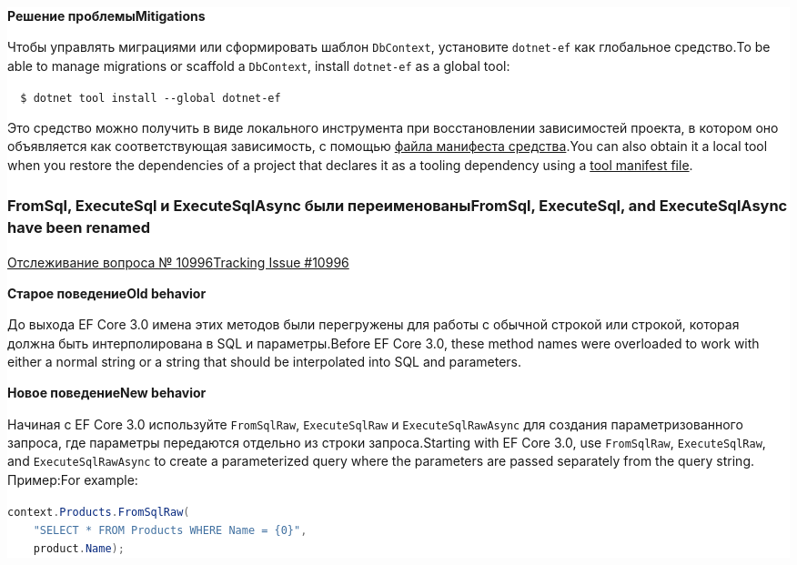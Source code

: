 <span data-ttu-id="bfda4-270">**Решение проблемы**</span><span class="sxs-lookup"><span data-stu-id="bfda4-270">**Mitigations**</span></span>

<span data-ttu-id="bfda4-271">Чтобы управлять миграциями или сформировать шаблон `DbContext`, установите `dotnet-ef` как глобальное средство.</span><span class="sxs-lookup"><span data-stu-id="bfda4-271">To be able to manage migrations or scaffold a `DbContext`, install `dotnet-ef` as a global tool:</span></span>

  ``` console
    $ dotnet tool install --global dotnet-ef
  ```

<span data-ttu-id="bfda4-272">Это средство можно получить в виде локального инструмента при восстановлении зависимостей проекта, в котором оно объявляется как соответствующая зависимость, с помощью [файла манифеста средства](/dotnet/core/tools/global-tools#install-a-local-tool).</span><span class="sxs-lookup"><span data-stu-id="bfda4-272">You can also obtain it a local tool when you restore the dependencies of a project that declares it as a tooling dependency using a [tool manifest file](/dotnet/core/tools/global-tools#install-a-local-tool).</span></span>

<a name="fromsql"></a>
### <a name="fromsql-executesql-and-executesqlasync-have-been-renamed"></a><span data-ttu-id="bfda4-273">FromSql, ExecuteSql и ExecuteSqlAsync были переименованы</span><span class="sxs-lookup"><span data-stu-id="bfda4-273">FromSql, ExecuteSql, and ExecuteSqlAsync have been renamed</span></span>

[<span data-ttu-id="bfda4-274">Отслеживание вопроса № 10996</span><span class="sxs-lookup"><span data-stu-id="bfda4-274">Tracking Issue #10996</span></span>](https://github.com/aspnet/EntityFrameworkCore/issues/10996)

<span data-ttu-id="bfda4-275">**Старое поведение**</span><span class="sxs-lookup"><span data-stu-id="bfda4-275">**Old behavior**</span></span>

<span data-ttu-id="bfda4-276">До выхода EF Core 3.0 имена этих методов были перегружены для работы с обычной строкой или строкой, которая должна быть интерполирована в SQL и параметры.</span><span class="sxs-lookup"><span data-stu-id="bfda4-276">Before EF Core 3.0, these method names were overloaded to work with either a normal string or a string that should be interpolated into SQL and parameters.</span></span>

<span data-ttu-id="bfda4-277">**Новое поведение**</span><span class="sxs-lookup"><span data-stu-id="bfda4-277">**New behavior**</span></span>

<span data-ttu-id="bfda4-278">Начиная с EF Core 3.0 используйте `FromSqlRaw`, `ExecuteSqlRaw` и `ExecuteSqlRawAsync` для создания параметризованного запроса, где параметры передаются отдельно из строки запроса.</span><span class="sxs-lookup"><span data-stu-id="bfda4-278">Starting with EF Core 3.0, use `FromSqlRaw`, `ExecuteSqlRaw`, and `ExecuteSqlRawAsync` to create a parameterized query where the parameters are passed separately from the query string.</span></span>
<span data-ttu-id="bfda4-279">Пример:</span><span class="sxs-lookup"><span data-stu-id="bfda4-279">For example:</span></span>

```csharp
context.Products.FromSqlRaw(
    "SELECT * FROM Products WHERE Name = {0}",
    product.Name);
```
